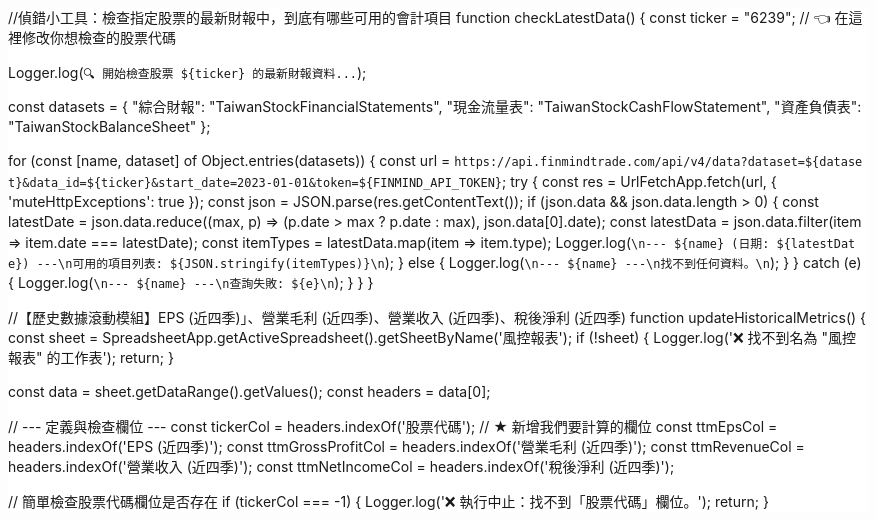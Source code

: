 //偵錯小工具：檢查指定股票的最新財報中，到底有哪些可用的會計項目
function checkLatestData() {
  const ticker = "6239"; // 👈 在這裡修改你想檢查的股票代碼

  Logger.log(`🔍 開始檢查股票 ${ticker} 的最新財報資料...`);

  const datasets = {
    "綜合財報": "TaiwanStockFinancialStatements",
    "現金流量表": "TaiwanStockCashFlowStatement",
    "資產負債表": "TaiwanStockBalanceSheet"
  };

  for (const [name, dataset] of Object.entries(datasets)) {
    const url = `https://api.finmindtrade.com/api/v4/data?dataset=${dataset}&data_id=${ticker}&start_date=2023-01-01&token=${FINMIND_API_TOKEN}`;
    try {
      const res = UrlFetchApp.fetch(url, { 'muteHttpExceptions': true });
      const json = JSON.parse(res.getContentText());
      if (json.data && json.data.length > 0) {
        const latestDate = json.data.reduce((max, p) => (p.date > max ? p.date : max), json.data[0].date);
        const latestData = json.data.filter(item => item.date === latestDate);
        const itemTypes = latestData.map(item => item.type);
        Logger.log(`\n--- ${name} (日期: ${latestDate}) ---\n可用的項目列表: ${JSON.stringify(itemTypes)}\n`);
      } else {
        Logger.log(`\n--- ${name} ---\n找不到任何資料。\n`);
      }
    } catch (e) {
      Logger.log(`\n--- ${name} ---\n查詢失敗: ${e}\n`);
    }
  }
}

//【歷史數據滾動模組】EPS (近四季)」、營業毛利 (近四季)、營業收入 (近四季)、稅後淨利 (近四季)
function updateHistoricalMetrics() {
  const sheet = SpreadsheetApp.getActiveSpreadsheet().getSheetByName('風控報表');
  if (!sheet) {
    Logger.log('❌ 找不到名為 "風控報表" 的工作表');
    return;
  }
  
  const data = sheet.getDataRange().getValues();
  const headers = data[0];
  
  // --- 定義與檢查欄位 ---
  const tickerCol = headers.indexOf('股票代碼');
  // ★ 新增我們要計算的欄位
  const ttmEpsCol = headers.indexOf('EPS (近四季)');
  const ttmGrossProfitCol = headers.indexOf('營業毛利 (近四季)');
  const ttmRevenueCol = headers.indexOf('營業收入 (近四季)');
  const ttmNetIncomeCol = headers.indexOf('稅後淨利 (近四季)');
  
  // 簡單檢查股票代碼欄位是否存在
  if (tickerCol === -1) {
    Logger.log('❌ 執行中止：找不到「股票代碼」欄位。');
    return;
  }
